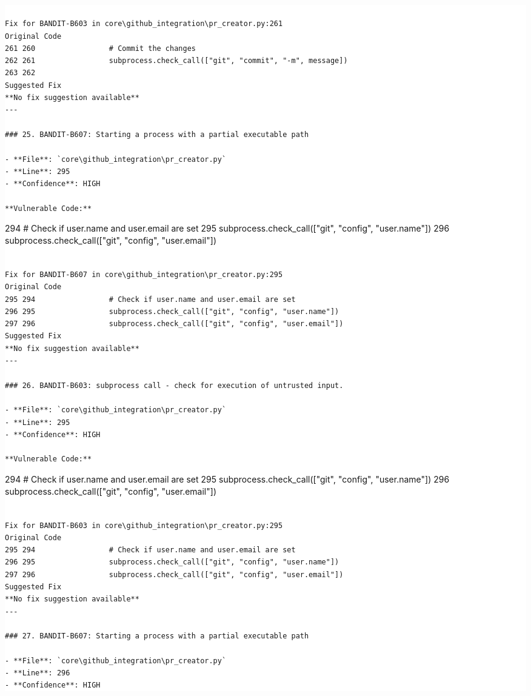 ```

Fix for BANDIT-B603 in core\github_integration\pr_creator.py:261
Original Code
261 260                 # Commit the changes
262 261                 subprocess.check_call(["git", "commit", "-m", message])
263 262
Suggested Fix
**No fix suggestion available**
---

### 25. BANDIT-B607: Starting a process with a partial executable path

- **File**: `core\github_integration\pr_creator.py`
- **Line**: 295
- **Confidence**: HIGH

**Vulnerable Code:**

```
294                 # Check if user.name and user.email are set
295                 subprocess.check_call(["git", "config", "user.name"])
296                 subprocess.check_call(["git", "config", "user.email"])

```

Fix for BANDIT-B607 in core\github_integration\pr_creator.py:295
Original Code
295 294                 # Check if user.name and user.email are set
296 295                 subprocess.check_call(["git", "config", "user.name"])
297 296                 subprocess.check_call(["git", "config", "user.email"])
Suggested Fix
**No fix suggestion available**
---

### 26. BANDIT-B603: subprocess call - check for execution of untrusted input.

- **File**: `core\github_integration\pr_creator.py`
- **Line**: 295
- **Confidence**: HIGH

**Vulnerable Code:**

```
294                 # Check if user.name and user.email are set
295                 subprocess.check_call(["git", "config", "user.name"])
296                 subprocess.check_call(["git", "config", "user.email"])

```

Fix for BANDIT-B603 in core\github_integration\pr_creator.py:295
Original Code
295 294                 # Check if user.name and user.email are set
296 295                 subprocess.check_call(["git", "config", "user.name"])
297 296                 subprocess.check_call(["git", "config", "user.email"])
Suggested Fix
**No fix suggestion available**
---

### 27. BANDIT-B607: Starting a process with a partial executable path

- **File**: `core\github_integration\pr_creator.py`
- **Line**: 296
- **Confidence**: HIGH

```